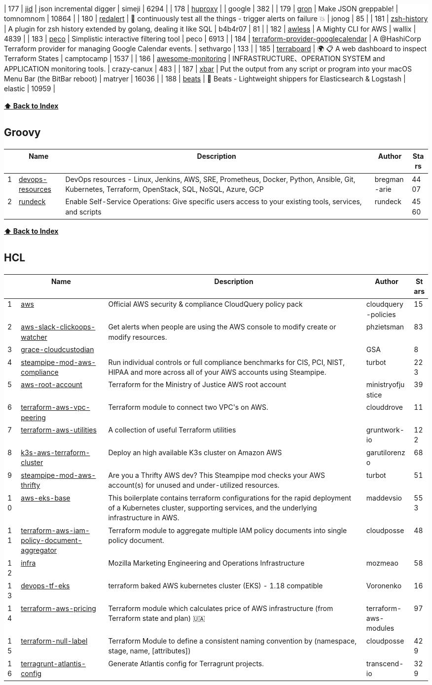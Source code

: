 | 177 |  [jid](https://github.com/simeji/jid) | json incremental digger | simeji | 6294 |
| 178 |  [huproxy](https://github.com/google/huproxy) |  | google | 382 |
| 179 |  [gron](https://github.com/tomnomnom/gron) | Make JSON greppable! | tomnomnom | 10864 |
| 180 |  [redalert](https://github.com/jonog/redalert) | :rocket: continuously test all the things - trigger alerts on failure :boom: | jonog | 85 |
| 181 |  [zsh-history](https://github.com/b4b4r07/zsh-history) | A plugin for zsh history extended by golang, dealing it like SQL | b4b4r07 | 81 |
| 182 |  [awless](https://github.com/wallix/awless) | A Mighty CLI for AWS | wallix | 4839 |
| 183 |  [peco](https://github.com/peco/peco) | Simplistic interactive filtering tool | peco | 6913 |
| 184 |  [terraform-provider-googlecalendar](https://github.com/sethvargo/terraform-provider-googlecalendar) | A @HashiCorp Terraform provider for managing Google Calendar events. | sethvargo | 133 |
| 185 |  [terraboard](https://github.com/camptocamp/terraboard) | :earth_africa: :clipboard:  A web dashboard to inspect Terraform States | camptocamp | 1537 |
| 186 |  [awesome-monitoring](https://github.com/crazy-canux/awesome-monitoring) | INFRASTRUCTURE、OPERATION SYSTEM and APPLICATION monitoring tools. | crazy-canux | 483 |
| 187 |  [xbar](https://github.com/matryer/xbar) | Put the output from any script or program into your macOS Menu Bar (the BitBar reboot) | matryer | 16036 |
| 188 |  [beats](https://github.com/elastic/beats) | :tropical_fish: Beats - Lightweight shippers for Elasticsearch &amp; Logstash | elastic | 10959 |

**[⬆ Back to Index](#-contents)**

## Groovy
|  | Name 	|  Description 	| Author  	|  Stars 	|
|---	|---	|---	|---	|---	|
| 1 |  [devops-resources](https://github.com/bregman-arie/devops-resources) | DevOps resources - Linux, Jenkins, AWS, SRE, Prometheus, Docker, Python, Ansible, Git, Kubernetes, Terraform, OpenStack, SQL, NoSQL, Azure, GCP | bregman-arie | 4407 |
| 2 |  [rundeck](https://github.com/rundeck/rundeck) | Enable Self-Service Operations: Give specific users access to your existing tools, services, and scripts | rundeck | 4560 |

**[⬆ Back to Index](#-contents)**

## HCL
|  | Name 	|  Description 	| Author  	|  Stars 	|
|---	|---	|---	|---	|---	|
| 1 |  [aws](https://github.com/cloudquery-policies/aws) | Official AWS security &amp; compliance CloudQuery policy pack | cloudquery-policies | 15 |
| 2 |  [aws-slack-clickoops-watcher](https://github.com/phzietsman/aws-slack-clickoops-watcher) | Get alerts when people are using the AWS console to modify create or modify resources. | phzietsman | 83 |
| 3 |  [grace-cloudcustodian](https://github.com/GSA/grace-cloudcustodian) |  | GSA | 8 |
| 4 |  [steampipe-mod-aws-compliance](https://github.com/turbot/steampipe-mod-aws-compliance) | Run individual controls or full compliance benchmarks for CIS, PCI, NIST, HIPAA and more across all of your AWS accounts using Steampipe. | turbot | 223 |
| 5 |  [aws-root-account](https://github.com/ministryofjustice/aws-root-account) | Terraform for the Ministry of Justice AWS root account | ministryofjustice | 39 |
| 6 |  [terraform-aws-vpc-peering](https://github.com/clouddrove/terraform-aws-vpc-peering) | Terraform module to connect two VPC&#39;s on AWS. | clouddrove | 11 |
| 7 |  [terraform-aws-utilities](https://github.com/gruntwork-io/terraform-aws-utilities) | A collection of useful Terraform utilities | gruntwork-io | 122 |
| 8 |  [k3s-aws-terraform-cluster](https://github.com/garutilorenzo/k3s-aws-terraform-cluster) | Deploy an high available K3s cluster on Amazon AWS | garutilorenzo | 68 |
| 9 |  [steampipe-mod-aws-thrifty](https://github.com/turbot/steampipe-mod-aws-thrifty) | Are you a Thrifty AWS dev? This Steampipe mod checks your AWS account(s) for unused and under-utilized resources. | turbot | 51 |
| 10 |  [aws-eks-base](https://github.com/maddevsio/aws-eks-base) | This boilerplate contains terraform configurations for the rapid deployment of a Kubernetes cluster, supporting services, and the underlying infrastructure in AWS. | maddevsio | 553 |
| 11 |  [terraform-aws-iam-policy-document-aggregator](https://github.com/cloudposse/terraform-aws-iam-policy-document-aggregator) | Terraform module to aggregate multiple IAM policy documents into single policy document. | cloudposse | 48 |
| 12 |  [infra](https://github.com/mozmeao/infra) | Mozilla Marketing Engineering and Operations Infrastructure | mozmeao | 58 |
| 13 |  [devops-tf-eks](https://github.com/Voronenko/devops-tf-eks) | terraform baked AWS kubernetes cluster (EKS) - 1.18 compatible | Voronenko | 16 |
| 14 |  [terraform-aws-pricing](https://github.com/terraform-aws-modules/terraform-aws-pricing) | Terraform module which calculates price of AWS infrastructure (from Terraform state and plan) 🇺🇦 | terraform-aws-modules | 97 |
| 15 |  [terraform-null-label](https://github.com/cloudposse/terraform-null-label) | Terraform Module to define a consistent naming convention by (namespace, stage, name, [attributes]) | cloudposse | 429 |
| 16 |  [terragrunt-atlantis-config](https://github.com/transcend-io/terragrunt-atlantis-config) | Generate Atlantis config for Terragrunt projects. | transcend-io | 329 |
